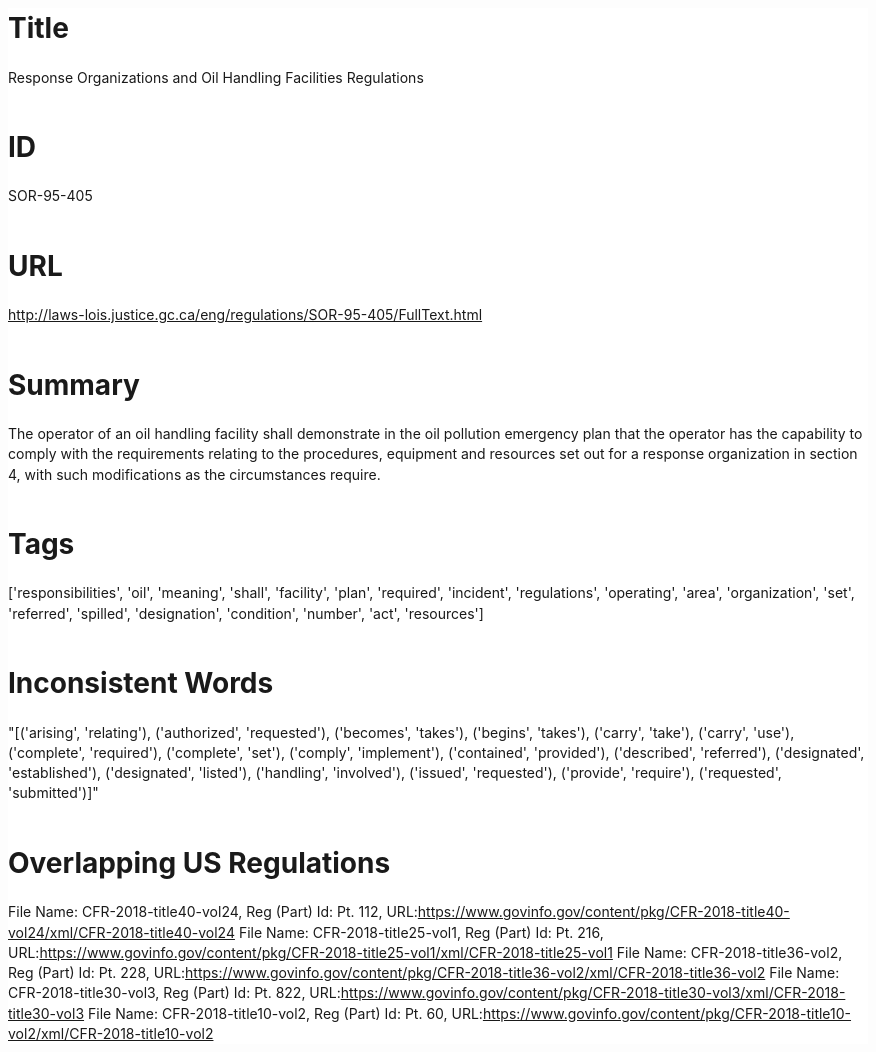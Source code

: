 # Title
Response Organizations and Oil Handling Facilities Regulations


# ID
SOR-95-405

# URL
http://laws-lois.justice.gc.ca/eng/regulations/SOR-95-405/FullText.html


# Summary
The operator of an oil handling facility shall demonstrate in the oil pollution emergency plan that the operator has the capability to comply with the requirements relating to the procedures, equipment and resources set out for a response organization in section 4, with such modifications as the circumstances require.


# Tags
['responsibilities', 'oil', 'meaning', 'shall', 'facility', 'plan', 'required', 'incident', 'regulations', 'operating', 'area', 'organization', 'set', 'referred', 'spilled', 'designation', 'condition', 'number', 'act', 'resources']


# Inconsistent Words
"[('arising', 'relating'), ('authorized', 'requested'), ('becomes', 'takes'), ('begins', 'takes'), ('carry', 'take'), ('carry', 'use'), ('complete', 'required'), ('complete', 'set'), ('comply', 'implement'), ('contained', 'provided'), ('described', 'referred'), ('designated', 'established'), ('designated', 'listed'), ('handling', 'involved'), ('issued', 'requested'), ('provide', 'require'), ('requested', 'submitted')]"


# Overlapping US Regulations
File Name: CFR-2018-title40-vol24, Reg (Part) Id: Pt. 112, URL:https://www.govinfo.gov/content/pkg/CFR-2018-title40-vol24/xml/CFR-2018-title40-vol24
File Name: CFR-2018-title25-vol1, Reg (Part) Id: Pt. 216, URL:https://www.govinfo.gov/content/pkg/CFR-2018-title25-vol1/xml/CFR-2018-title25-vol1
File Name: CFR-2018-title36-vol2, Reg (Part) Id: Pt. 228, URL:https://www.govinfo.gov/content/pkg/CFR-2018-title36-vol2/xml/CFR-2018-title36-vol2
File Name: CFR-2018-title30-vol3, Reg (Part) Id: Pt. 822, URL:https://www.govinfo.gov/content/pkg/CFR-2018-title30-vol3/xml/CFR-2018-title30-vol3
File Name: CFR-2018-title10-vol2, Reg (Part) Id: Pt. 60, URL:https://www.govinfo.gov/content/pkg/CFR-2018-title10-vol2/xml/CFR-2018-title10-vol2


